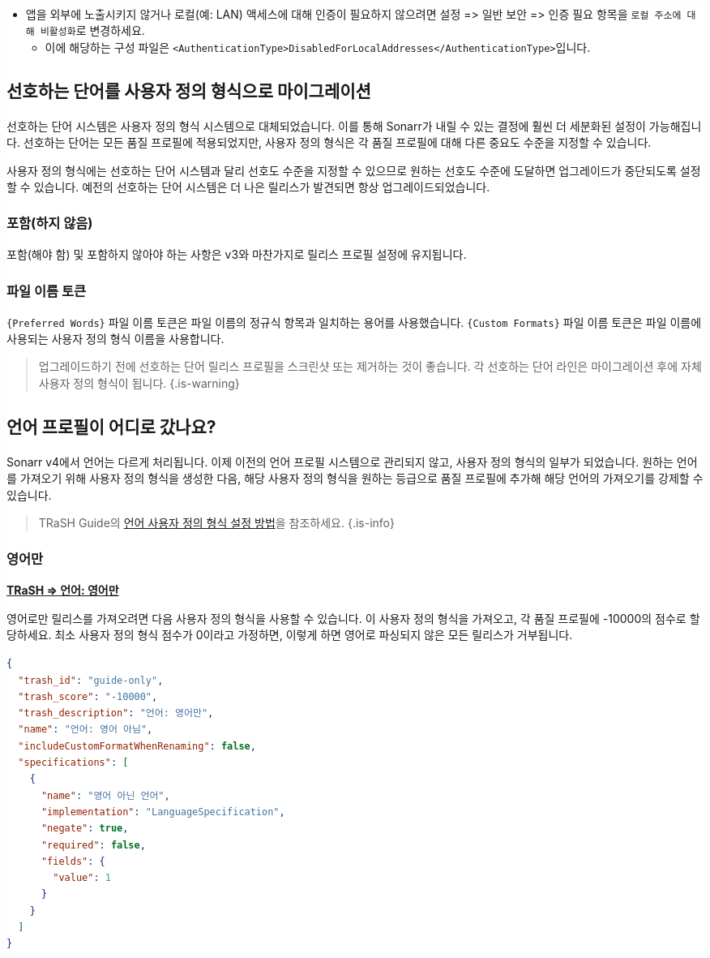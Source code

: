 - 앱을 외부에 노출시키지 않거나 로컬(예: LAN) 액세스에 대해 인증이 필요하지 않으려면 설정 => 일반 보안 => 인증 필요 항목을 `로컬 주소에 대해 비활성화`로 변경하세요.
  - 이에 해당하는 구성 파일은 `<AuthenticationType>DisabledForLocalAddresses</AuthenticationType>`입니다.

## 선호하는 단어를 사용자 정의 형식으로 마이그레이션

선호하는 단어 시스템은 사용자 정의 형식 시스템으로 대체되었습니다. 이를 통해 Sonarr가 내릴 수 있는 결정에 훨씬 더 세분화된 설정이 가능해집니다. 선호하는 단어는 모든 품질 프로필에 적용되었지만, 사용자 정의 형식은 각 품질 프로필에 대해 다른 중요도 수준을 지정할 수 있습니다.

사용자 정의 형식에는 선호하는 단어 시스템과 달리 선호도 수준을 지정할 수 있으므로 원하는 선호도 수준에 도달하면 업그레이드가 중단되도록 설정할 수 있습니다. 예전의 선호하는 단어 시스템은 더 나은 릴리스가 발견되면 항상 업그레이드되었습니다.

### 포함(하지 않음)

포함(해야 함) 및 포함하지 않아야 하는 사항은 v3와 마찬가지로 릴리스 프로필 설정에 유지됩니다.

### 파일 이름 토큰

`{Preferred Words}` 파일 이름 토큰은 파일 이름의 정규식 항목과 일치하는 용어를 사용했습니다.
`{Custom Formats}` 파일 이름 토큰은 파일 이름에 사용되는 사용자 정의 형식 이름을 사용합니다.

> 업그레이드하기 전에 선호하는 단어 릴리스 프로필을 스크린샷 또는 제거하는 것이 좋습니다. 각 선호하는 단어 라인은 마이그레이션 후에 자체 사용자 정의 형식이 됩니다.
{.is-warning}

## 언어 프로필이 어디로 갔나요?

Sonarr v4에서 언어는 다르게 처리됩니다. 이제 이전의 언어 프로필 시스템으로 관리되지 않고, 사용자 정의 형식의 일부가 되었습니다. 원하는 언어를 가져오기 위해 사용자 정의 형식을 생성한 다음, 해당 사용자 정의 형식을 원하는 등급으로 품질 프로필에 추가해 해당 언어의 가져오기를 강제할 수 있습니다.

> TRaSH Guide의 [언어 사용자 정의 형식 설정 방법](https://trash-guides.info/Sonarr/Tips/How-to-setup-language-custom-formats/)을 참조하세요.
{.is-info}

### 영어만

**[TRaSH => 언어: 영어만](https://trash-guides.info/Sonarr/Tips/How-to-setup-language-custom-formats/#language-english-only)**

영어로만 릴리스를 가져오려면 다음 사용자 정의 형식을 사용할 수 있습니다. 이 사용자 정의 형식을 가져오고, 각 품질 프로필에 -10000의 점수로 할당하세요. 최소 사용자 정의 형식 점수가 0이라고 가정하면, 이렇게 하면 영어로 파싱되지 않은 모든 릴리스가 거부됩니다.

```json
{
  "trash_id": "guide-only",
  "trash_score": "-10000",
  "trash_description": "언어: 영어만",
  "name": "언어: 영어 아님",
  "includeCustomFormatWhenRenaming": false,
  "specifications": [
    {
      "name": "영어 아닌 언어",
      "implementation": "LanguageSpecification",
      "negate": true,
      "required": false,
      "fields": {
        "value": 1
      }
    }
  ]
}
```
